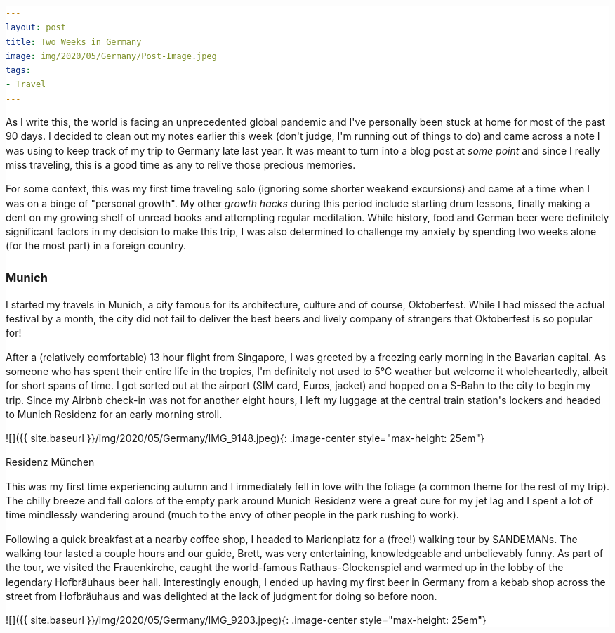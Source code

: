 ```yaml
---
layout: post
title: Two Weeks in Germany
image: img/2020/05/Germany/Post-Image.jpeg
tags:
- Travel
---
```


As I write this, the world is facing an unprecedented global pandemic and I've personally been stuck at home for most of the past 90 days. I decided to clean out my notes earlier this week (don't judge, I'm running out of things to do) and came across a note I was using to keep track of my trip to Germany late last year. It was meant to turn into a blog post at _some point_ and since I really miss traveling, this is a good time as any to relive those precious memories.

For some context, this was my first time traveling solo (ignoring some shorter weekend excursions) and came at a time when I was on a binge of "personal growth". My other _growth hacks_ during this period include starting drum lessons, finally making a dent on my growing shelf of unread books and attempting regular meditation. While history, food and German beer were definitely significant factors in my decision to make this trip, I was also determined to challenge my anxiety by spending two weeks alone (for the most part) in a foreign country.

### Munich

I started my travels in Munich, a city famous for its architecture, culture and of course, Oktoberfest. While I had missed the actual festival by a month, the city did not fail to deliver the best beers and lively company of strangers that Oktoberfest is so popular for!

After a (relatively comfortable) 13 hour flight from Singapore, I was greeted by a freezing early morning in the Bavarian capital. As someone who has spent their entire life in the tropics, I'm definitely not used to 5°C weather but welcome it wholeheartedly, albeit for short spans of time. I got sorted out at the airport (SIM card, Euros, jacket) and hopped on a S-Bahn to the city to begin my trip. Since my Airbnb check-in was not for another eight hours, I left my luggage at the central train station's lockers and headed to Munich Residenz for an early morning stroll.

![]({{ site.baseurl }}/img/2020/05/Germany/IMG_9148.jpeg){: .image-center style="max-height: 25em"}

<p class="image-caption">Residenz München</p>

This was my first time experiencing autumn and I immediately fell in love with the foliage (a common theme for the rest of my trip). The chilly breeze and fall colors of the empty park around Munich Residenz were a great cure for my jet lag and I spent a lot of time mindlessly wandering around (much to the envy of other people in the park rushing to work).

Following a quick breakfast at a nearby coffee shop, I headed to Marienplatz for a (free!) [walking tour by SANDEMANs](https://www.neweuropetours.eu/sandemans-tours/munich/free-tour-of-munich/). The walking tour lasted a couple hours and our guide, Brett, was very entertaining, knowledgeable and unbelievably funny. As part of the tour, we visited the Frauenkirche, caught the world-famous Rathaus-Glockenspiel and warmed up in the lobby of the legendary Hofbräuhaus beer hall. Interestingly enough, I ended up having my first beer in Germany from a kebab shop across the street from Hofbräuhaus and was delighted at the lack of judgment for doing so before noon.

![]({{ site.baseurl }}/img/2020/05/Germany/IMG_9203.jpeg){: .image-center style="max-height: 25em"}
